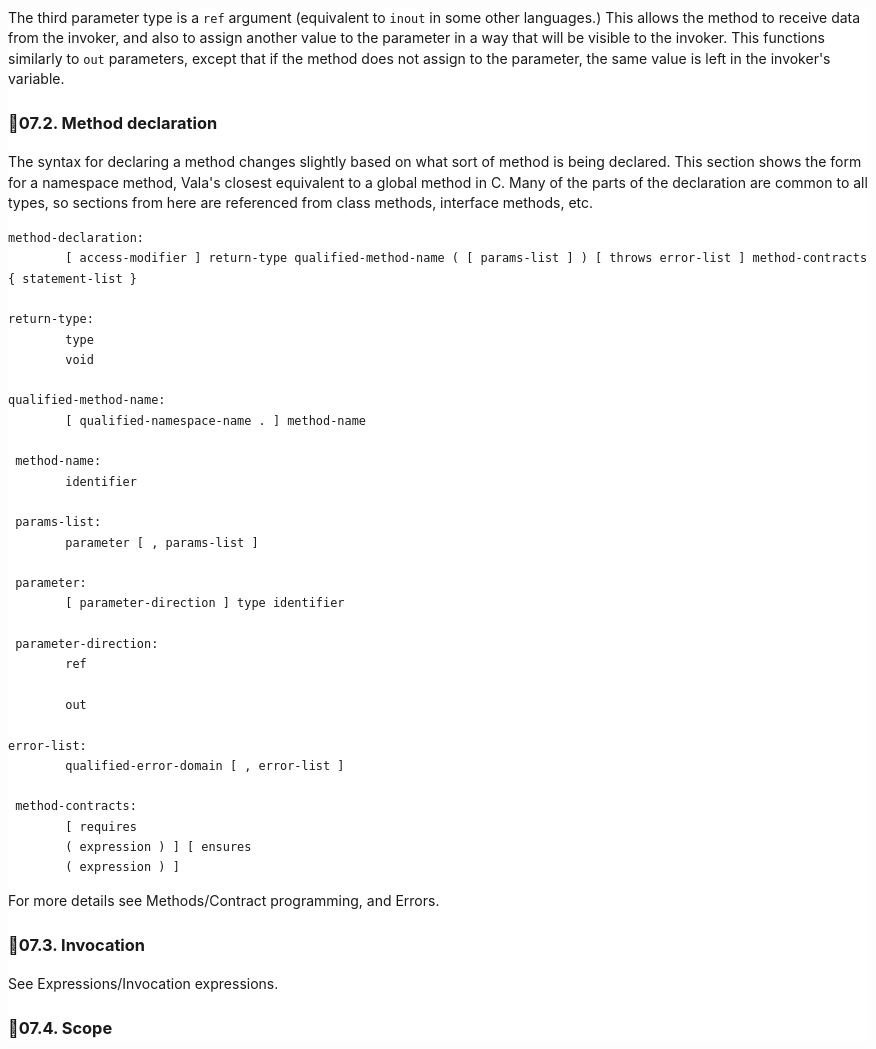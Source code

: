 The third parameter type is a `ref` argument (equivalent to `inout` in some other languages.) This allows the method to receive data from the invoker, and also to assign another value to the parameter in a way that will be visible to the invoker. This functions similarly to `out` parameters, except that if the method does not assign to the parameter, the same value is left in the invoker's variable. 

### 🐣07.2. Method declaration

The syntax for declaring a method changes slightly based on what sort of method is being declared. This section shows the form for a namespace method, Vala's closest equivalent to a global method in C. Many of the parts of the declaration are common to all types, so sections from here are referenced from class methods, interface methods, etc. 

    method-declaration:
            [ access-modifier ] return-type qualified-method-name ( [ params-list ] ) [ throws error-list ] method-contracts { statement-list }
            
    return-type:
            type
            void
            
    qualified-method-name:
            [ qualified-namespace-name . ] method-name

     method-name:
            identifier

     params-list:
            parameter [ , params-list ]

     parameter:
            [ parameter-direction ] type identifier

     parameter-direction:
            ref
            
            out
            
    error-list:
            qualified-error-domain [ , error-list ]

     method-contracts:
            [ requires
            ( expression ) ] [ ensures
            ( expression ) ]
            
For more details see
Methods/Contract programming, and <ulink url="http://wiki.gnome.org/Projects/Vala/Manual/Errors#">Errors</ulink>. 


### 🐣07.3. Invocation

See <ulink url="http://wiki.gnome.org/Projects/Vala/Manual/Expressions#Invocation_expressions">Expressions/Invocation expressions</ulink>. 

### 🐣07.4. Scope
